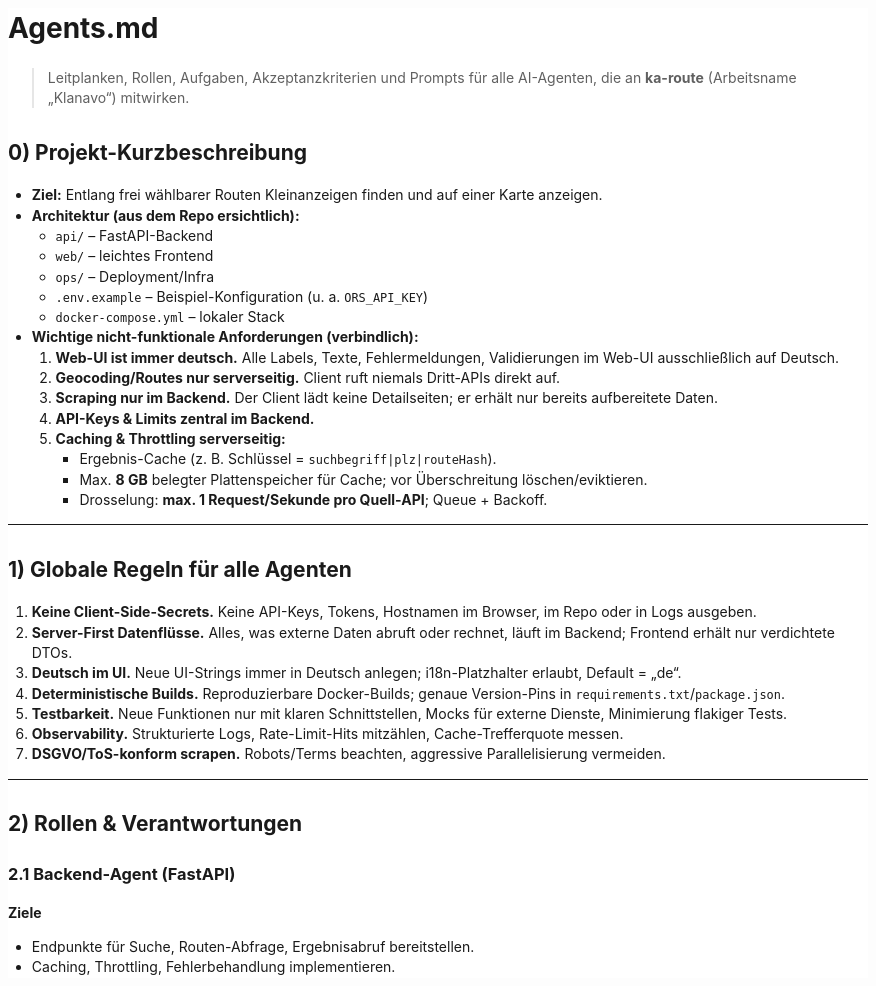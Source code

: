 # Agents.md

> Leitplanken, Rollen, Aufgaben, Akzeptanzkriterien und Prompts für alle AI-Agenten, die an **ka-route** (Arbeitsname „Klanavo“) mitwirken.

## 0) Projekt-Kurzbeschreibung

- **Ziel:** Entlang frei wählbarer Routen Kleinanzeigen finden und auf einer Karte anzeigen.  
- **Architektur (aus dem Repo ersichtlich):**  
  - `api/` – FastAPI-Backend  
  - `web/` – leichtes Frontend  
  - `ops/` – Deployment/Infra  
  - `.env.example` – Beispiel-Konfiguration (u. a. `ORS_API_KEY`)  
  - `docker-compose.yml` – lokaler Stack
- **Wichtige nicht-funktionale Anforderungen (verbindlich):**
  1. **Web-UI ist immer deutsch.** Alle Labels, Texte, Fehlermeldungen, Validierungen im Web-UI ausschließlich auf Deutsch.
  2. **Geocoding/Routes nur serverseitig.** Client ruft niemals Dritt-APIs direkt auf.
  3. **Scraping nur im Backend.** Der Client lädt keine Detailseiten; er erhält nur bereits aufbereitete Daten.
  4. **API-Keys & Limits zentral im Backend.**
  5. **Caching & Throttling serverseitig:**  
     - Ergebnis-Cache (z. B. Schlüssel = `suchbegriff|plz|routeHash`).  
     - Max. **8 GB** belegter Plattenspeicher für Cache; vor Überschreitung löschen/eviktieren.  
     - Drosselung: **max. 1 Request/Sekunde pro Quell-API**; Queue + Backoff.

---

## 1) Globale Regeln für alle Agenten

1. **Keine Client-Side-Secrets.** Keine API-Keys, Tokens, Hostnamen im Browser, im Repo oder in Logs ausgeben.  
2. **Server-First Datenflüsse.** Alles, was externe Daten abruft oder rechnet, läuft im Backend; Frontend erhält nur verdichtete DTOs.  
3. **Deutsch im UI.** Neue UI-Strings immer in Deutsch anlegen; i18n-Platzhalter erlaubt, Default = „de“.  
4. **Deterministische Builds.** Reproduzierbare Docker-Builds; genaue Version-Pins in `requirements.txt`/`package.json`.  
5. **Testbarkeit.** Neue Funktionen nur mit klaren Schnittstellen, Mocks für externe Dienste, Minimierung flakiger Tests.  
6. **Observability.** Strukturierte Logs, Rate-Limit-Hits mitzählen, Cache-Trefferquote messen.  
7. **DSGVO/ToS-konform scrapen.** Robots/Terms beachten, aggressive Parallelisierung vermeiden.

---

## 2) Rollen & Verantwortungen

### 2.1 Backend-Agent (FastAPI)
**Ziele**
- Endpunkte für Suche, Routen-Abfrage, Ergebnisabruf bereitstellen.
- Caching, Throttling, Fehlerbehandlung implementieren.
